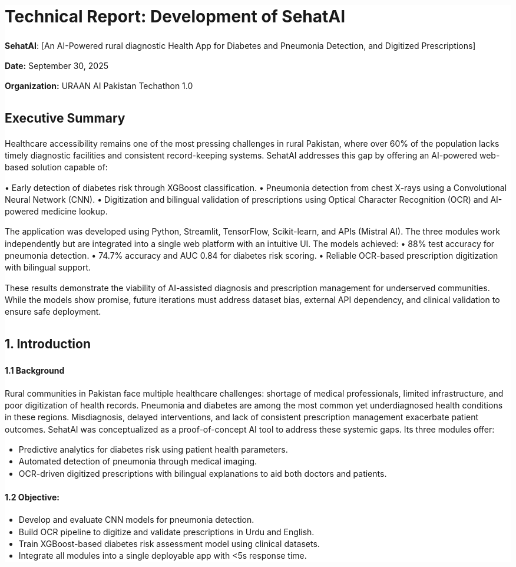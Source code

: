 # Technical Report: Development of SehatAI

 **SehatAI**: [An AI-Powered rural diagnostic Health App for Diabetes and Pneumonia Detection, and Digitized Prescriptions]

 **Date:** September 30, 2025 

 **Organization:** URAAN AI Pakistan Techathon 1.0

## Executive Summary

Healthcare accessibility remains one of the most pressing challenges in rural Pakistan, where over 60% of the population lacks timely diagnostic facilities and consistent record-keeping systems. SehatAI addresses this gap by offering an AI-powered web-based solution capable of:

•	Early detection of diabetes risk through XGBoost classification.
•	Pneumonia detection from chest X-rays using a Convolutional Neural Network (CNN).
•	Digitization and bilingual validation of prescriptions using Optical Character Recognition (OCR) and AI-powered medicine lookup.

The application was developed using Python, Streamlit, TensorFlow, Scikit-learn, and APIs (Mistral AI). The three modules work independently but are integrated into a single web platform with an intuitive UI. 
The models achieved:
•	88% test accuracy for pneumonia detection.
•	74.7% accuracy and AUC 0.84 for diabetes risk scoring.
•	Reliable OCR-based prescription digitization with bilingual support.

These results demonstrate the viability of AI-assisted diagnosis and prescription management for underserved communities. While the models show promise, future iterations must address dataset bias, external API dependency, and clinical validation to ensure safe deployment.


## 1. Introduction
#### 1.1 Background
Rural communities in Pakistan face multiple healthcare challenges: shortage of medical professionals, limited infrastructure, and poor digitization of health records. Pneumonia and diabetes are among the most common yet underdiagnosed health conditions in these regions. Misdiagnosis, delayed interventions, and lack of consistent prescription management exacerbate patient outcomes.
SehatAI was conceptualized as a proof-of-concept AI tool to address these systemic gaps. Its three modules offer:
-	Predictive analytics for diabetes risk using patient health parameters.
-	Automated detection of pneumonia through medical imaging.
-	OCR-driven digitized prescriptions with bilingual explanations to aid both doctors and patients.
 

#### 1.2 Objective:
-	Develop and evaluate CNN models for pneumonia detection.
-	Build OCR pipeline to digitize and validate prescriptions in Urdu and English.
-	Train XGBoost-based diabetes risk assessment model using clinical datasets.
-	Integrate all modules into a single deployable app with <5s response time.
